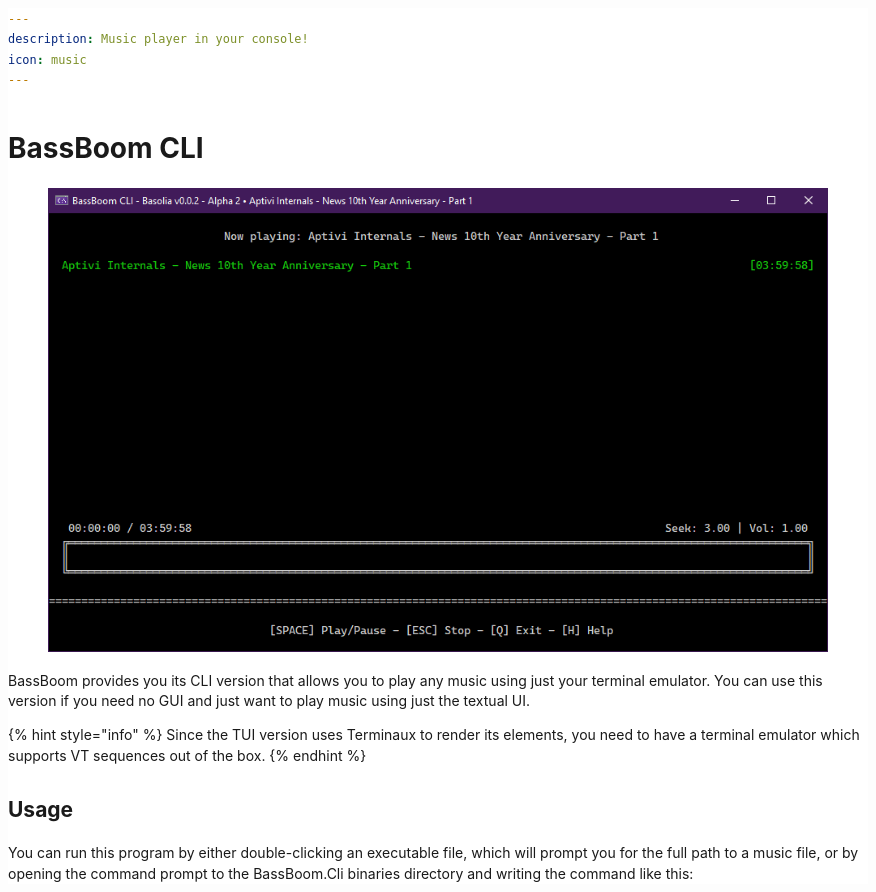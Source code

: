 ```yaml
---
description: Music player in your console!
icon: music
---
```


# BassBoom CLI

<figure><img src="../../.gitbook/assets/BB.Cli.png" alt=""><figcaption></figcaption></figure>

BassBoom provides you its CLI version that allows you to play any music using just your terminal emulator. You can use this version if you need no GUI and just want to play music using just the textual UI.

{% hint style="info" %}
Since the TUI version uses Terminaux to render its elements, you need to have a terminal emulator which supports VT sequences out of the box.
{% endhint %}

## Usage

You can run this program by either double-clicking an executable file, which will prompt you for the full path to a music file, or by opening the command prompt to the BassBoom.Cli binaries directory and writing the command like this:
